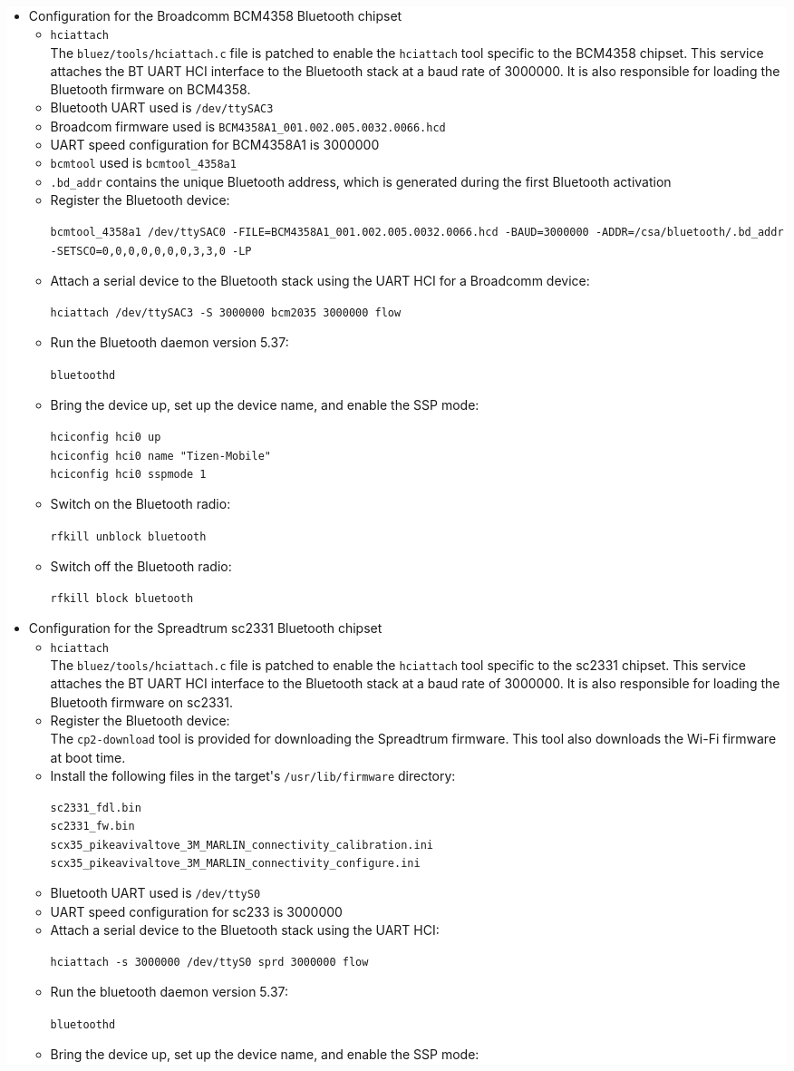 - Configuration for the Broadcomm BCM4358 Bluetooth chipset
  - `hciattach`  
    The `bluez/tools/hciattach.c` file is patched to enable the `hciattach` tool specific to the BCM4358 chipset. This service attaches the BT UART HCI interface to the Bluetooth stack at a baud rate of 3000000. It is also responsible for loading the Bluetooth firmware on BCM4358.
  - Bluetooth UART used is `/dev/ttySAC3`
  - Broadcom firmware used is `BCM4358A1_001.002.005.0032.0066.hcd`
  - UART speed configuration for BCM4358A1 is 3000000
  - `bcmtool` used is `bcmtool_4358a1`
  - `.bd_addr` contains the unique Bluetooth address, which is generated during the first Bluetooth activation
  - Register the Bluetooth device:
    ```
    bcmtool_4358a1 /dev/ttySAC0 -FILE=BCM4358A1_001.002.005.0032.0066.hcd -BAUD=3000000 -ADDR=/csa/bluetooth/.bd_addr -SETSCO=0,0,0,0,0,0,0,3,3,0 -LP
    ```
  - Attach a serial device to the Bluetooth stack using the UART HCI for a Broadcomm device:
    ```
    hciattach /dev/ttySAC3 -S 3000000 bcm2035 3000000 flow
    ```
  - Run the Bluetooth daemon version 5.37:
    ```
    bluetoothd
    ```
  - Bring the device up, set up the device name, and enable the SSP mode:
    ```
    hciconfig hci0 up
    hciconfig hci0 name "Tizen-Mobile"
    hciconfig hci0 sspmode 1
    ```
  - Switch on the Bluetooth radio:
    ```
    rfkill unblock bluetooth
    ```
  - Switch off the Bluetooth radio:
    ```
    rfkill block bluetooth
    ```
- Configuration for the Spreadtrum sc2331 Bluetooth chipset
  - `hciattach`  
    The `bluez/tools/hciattach.c` file is patched to enable the `hciattach` tool specific to the sc2331 chipset. This service attaches the BT UART HCI interface to the Bluetooth stack at a baud rate of 3000000. It is also responsible for loading the Bluetooth firmware on sc2331.
  - Register the Bluetooth device:  
    The `cp2-download` tool is provided for downloading the Spreadtrum firmware. This tool also downloads the Wi-Fi firmware at boot time.
  - Install the following files in the target's `/usr/lib/firmware` directory:
    ```
    sc2331_fdl.bin
    sc2331_fw.bin
    scx35_pikeavivaltove_3M_MARLIN_connectivity_calibration.ini
    scx35_pikeavivaltove_3M_MARLIN_connectivity_configure.ini
    ```
  - Bluetooth UART used is `/dev/ttyS0`
  - UART speed configuration for sc233 is 3000000
  - Attach a serial device to the Bluetooth stack using the UART HCI:
    ```
    hciattach -s 3000000 /dev/ttyS0 sprd 3000000 flow
    ```
  - Run the bluetooth daemon version 5.37:
    ```
    bluetoothd
    ```
  - Bring the device up, set up the device name, and enable the SSP mode: